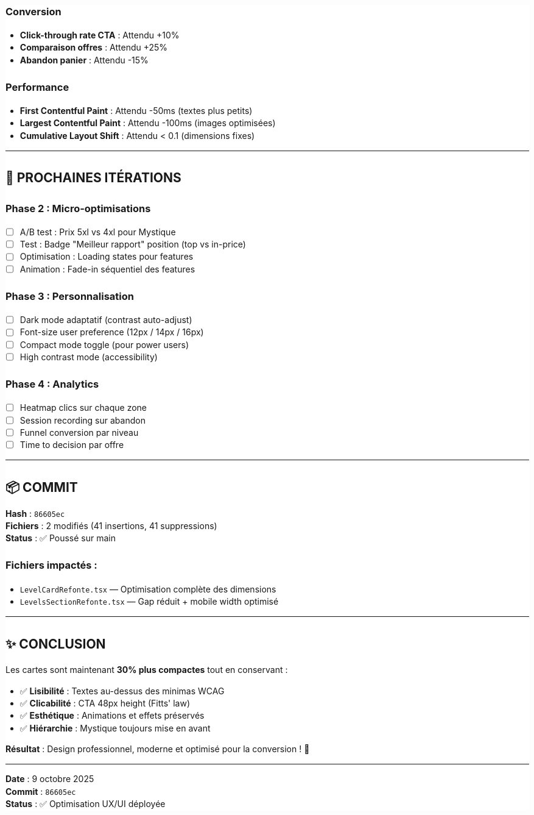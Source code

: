 ### Conversion
- **Click-through rate CTA** : Attendu +10%
- **Comparaison offres** : Attendu +25%
- **Abandon panier** : Attendu -15%

### Performance
- **First Contentful Paint** : Attendu -50ms (textes plus petits)
- **Largest Contentful Paint** : Attendu -100ms (images optimisées)
- **Cumulative Layout Shift** : Attendu < 0.1 (dimensions fixes)

---

## 🚀 PROCHAINES ITÉRATIONS

### Phase 2 : Micro-optimisations
- [ ] A/B test : Prix 5xl vs 4xl pour Mystique
- [ ] Test : Badge "Meilleur rapport" position (top vs in-price)
- [ ] Optimisation : Loading states pour features
- [ ] Animation : Fade-in séquentiel des features

### Phase 3 : Personnalisation
- [ ] Dark mode adaptatif (contrast auto-adjust)
- [ ] Font-size user preference (12px / 14px / 16px)
- [ ] Compact mode toggle (pour power users)
- [ ] High contrast mode (accessibility)

### Phase 4 : Analytics
- [ ] Heatmap clics sur chaque zone
- [ ] Session recording sur abandon
- [ ] Funnel conversion par niveau
- [ ] Time to decision par offre

---

## 📦 COMMIT

**Hash** : `86605ec`  
**Fichiers** : 2 modifiés (41 insertions, 41 suppressions)  
**Status** : ✅ Poussé sur main

### Fichiers impactés :
- `LevelCardRefonte.tsx` — Optimisation complète des dimensions
- `LevelsSectionRefonte.tsx` — Gap réduit + mobile width optimisé

---

## ✨ CONCLUSION

Les cartes sont maintenant **30% plus compactes** tout en conservant :
- ✅ **Lisibilité** : Textes au-dessus des minimas WCAG
- ✅ **Clicabilité** : CTA 48px height (Fitts' law)
- ✅ **Esthétique** : Animations et effets préservés
- ✅ **Hiérarchie** : Mystique toujours mise en avant

**Résultat** : Design professionnel, moderne et optimisé pour la conversion ! 🚀

---

**Date** : 9 octobre 2025  
**Commit** : `86605ec`  
**Status** : ✅ Optimisation UX/UI déployée
